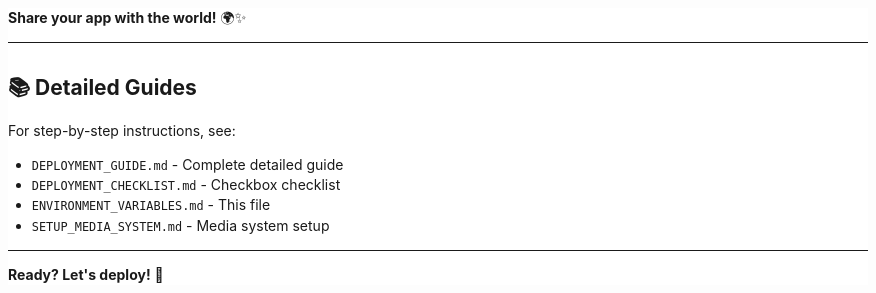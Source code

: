 **Share your app with the world!** 🌍✨

---

## 📚 Detailed Guides

For step-by-step instructions, see:
- `DEPLOYMENT_GUIDE.md` - Complete detailed guide
- `DEPLOYMENT_CHECKLIST.md` - Checkbox checklist
- `ENVIRONMENT_VARIABLES.md` - This file
- `SETUP_MEDIA_SYSTEM.md` - Media system setup

---

**Ready? Let's deploy!** 🚀

